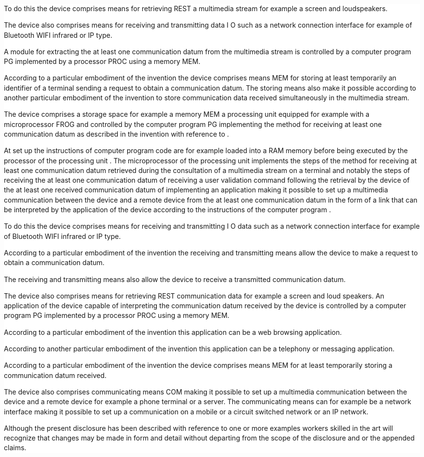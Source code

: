 To do this the device comprises means for retrieving REST a multimedia stream for example a screen and loudspeakers.

The device also comprises means for receiving and transmitting data I O such as a network connection interface for example of Bluetooth WIFI infrared or IP type.

A module for extracting the at least one communication datum from the multimedia stream is controlled by a computer program PG implemented by a processor PROC using a memory MEM.

According to a particular embodiment of the invention the device comprises means MEM for storing at least temporarily an identifier of a terminal sending a request to obtain a communication datum. The storing means also make it possible according to another particular embodiment of the invention to store communication data received simultaneously in the multimedia stream.

The device comprises a storage space for example a memory MEM a processing unit equipped for example with a microprocessor FROG and controlled by the computer program PG implementing the method for receiving at least one communication datum as described in the invention with reference to .

At set up the instructions of computer program code are for example loaded into a RAM memory before being executed by the processor of the processing unit . The microprocessor of the processing unit implements the steps of the method for receiving at least one communication datum retrieved during the consultation of a multimedia stream on a terminal and notably the steps of receiving the at least one communication datum of receiving a user validation command following the retrieval by the device of the at least one received communication datum of implementing an application making it possible to set up a multimedia communication between the device and a remote device from the at least one communication datum in the form of a link that can be interpreted by the application of the device according to the instructions of the computer program .

To do this the device comprises means for receiving and transmitting I O data such as a network connection interface for example of Bluetooth WIFI infrared or IP type.

According to a particular embodiment of the invention the receiving and transmitting means allow the device to make a request to obtain a communication datum.

The receiving and transmitting means also allow the device to receive a transmitted communication datum.

The device also comprises means for retrieving REST communication data for example a screen and loud speakers. An application of the device capable of interpreting the communication datum received by the device is controlled by a computer program PG implemented by a processor PROC using a memory MEM.

According to a particular embodiment of the invention this application can be a web browsing application.

According to another particular embodiment of the invention this application can be a telephony or messaging application.

According to a particular embodiment of the invention the device comprises means MEM for at least temporarily storing a communication datum received.

The device also comprises communicating means COM making it possible to set up a multimedia communication between the device and a remote device for example a phone terminal or a server. The communicating means can for example be a network interface making it possible to set up a communication on a mobile or a circuit switched network or an IP network.

Although the present disclosure has been described with reference to one or more examples workers skilled in the art will recognize that changes may be made in form and detail without departing from the scope of the disclosure and or the appended claims.

